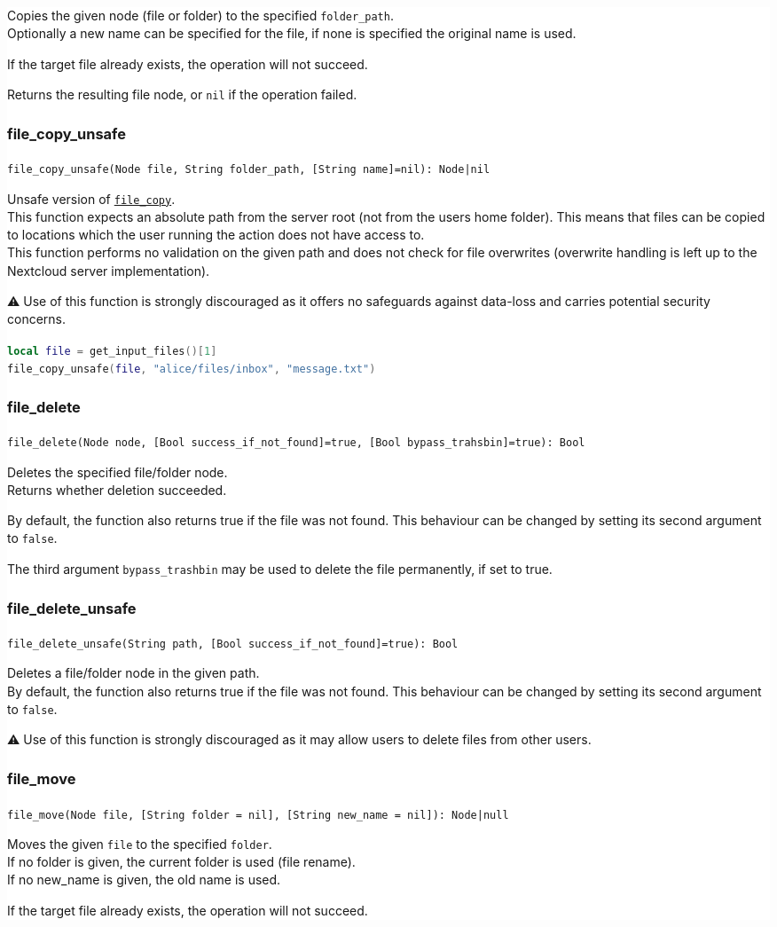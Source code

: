 Copies the given node (file or folder) to the specified `folder_path`.  
Optionally a new name can be specified for the file, if none is specified the original name is used.  
  
If the target file already exists, the operation will not succeed.  
  
Returns the resulting file node, or `nil` if the operation failed.
### file_copy_unsafe

`file_copy_unsafe(Node file, String folder_path, [String name]=nil): Node|nil`  
  
Unsafe version of [`file_copy`](#file_copy).  
This function expects an absolute path from the server root (not from the users home folder). This means that files can be copied to locations which the user running the action does not have access to.  
This function performs no validation on the given path and does not check for file overwrites (overwrite handling is left up to the Nextcloud server implementation).  
  
⚠️ Use of this function is strongly discouraged as it offers no safeguards against data-loss and carries potential security concerns.  
  
```lua  
local file = get_input_files()[1]  
file_copy_unsafe(file, "alice/files/inbox", "message.txt")  
```
### file_delete

`file_delete(Node node, [Bool success_if_not_found]=true, [Bool bypass_trahsbin]=true): Bool`  
  
Deletes the specified file/folder node.  
Returns whether deletion succeeded.  
  
By default, the function also returns true if the file was not found. This behaviour can be changed by setting its second argument to `false`.  
  
The third argument `bypass_trashbin` may be used to delete the file permanently, if set to true.
### file_delete_unsafe

`file_delete_unsafe(String path, [Bool success_if_not_found]=true): Bool`  
  
Deletes a file/folder node in the given path.  
By default, the function also returns true if the file was not found. This behaviour can be changed by setting its second argument to `false`.  
  
⚠️ Use of this function is strongly discouraged as it may allow users to delete files from other users.
### file_move

`file_move(Node file, [String folder = nil], [String new_name = nil]): Node|null`  
  
Moves the given `file` to the specified `folder`.  
If no folder is given, the current folder is used (file rename).  
If no new_name is given, the old name is used.  
  
If the target file already exists, the operation will not succeed.  
  